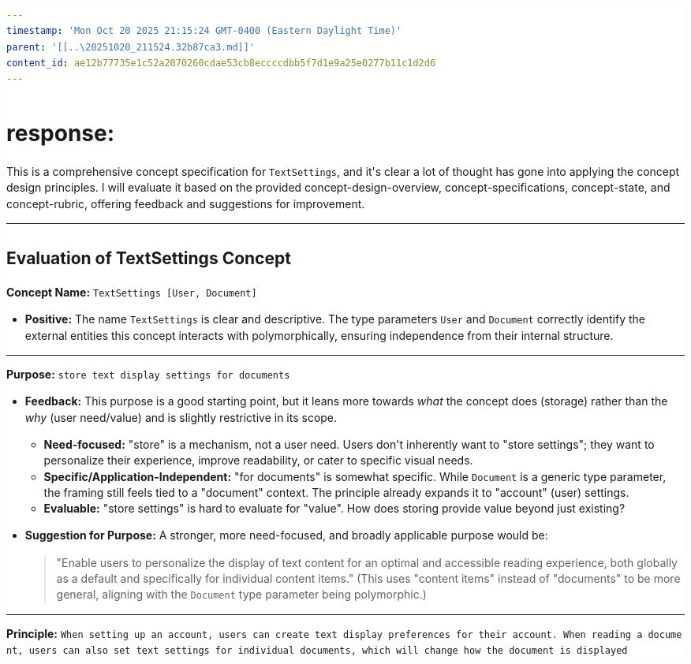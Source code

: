 ```yaml
---
timestamp: 'Mon Oct 20 2025 21:15:24 GMT-0400 (Eastern Daylight Time)'
parent: '[[..\20251020_211524.32b87ca3.md]]'
content_id: ae12b77735e1c52a2070260cdae53cb8eccccdbb5f7d1e9a25e0277b11c1d2d6
---
```


# response:

This is a comprehensive concept specification for `TextSettings`, and it's clear a lot of thought has gone into applying the concept design principles. I will evaluate it based on the provided concept-design-overview, concept-specifications, concept-state, and concept-rubric, offering feedback and suggestions for improvement.

***

## Evaluation of TextSettings Concept

**Concept Name:** `TextSettings [User, Document]`

* **Positive:** The name `TextSettings` is clear and descriptive. The type parameters `User` and `Document` correctly identify the external entities this concept interacts with polymorphically, ensuring independence from their internal structure.

***

**Purpose:** `store text display settings for documents`

* **Feedback:** This purpose is a good starting point, but it leans more towards *what* the concept does (storage) rather than the *why* (user need/value) and is slightly restrictive in its scope.
  * **Need-focused:** "store" is a mechanism, not a user need. Users don't inherently want to "store settings"; they want to personalize their experience, improve readability, or cater to specific visual needs.
  * **Specific/Application-Independent:** "for documents" is somewhat specific. While `Document` is a generic type parameter, the framing still feels tied to a "document" context. The principle already expands it to "account" (user) settings.
  * **Evaluable:** "store settings" is hard to evaluate for "value". How does storing provide value beyond just existing?

* **Suggestion for Purpose:** A stronger, more need-focused, and broadly applicable purpose would be:
  > "Enable users to personalize the display of text content for an optimal and accessible reading experience, both globally as a default and specifically for individual content items."
  > (This uses "content items" instead of "documents" to be more general, aligning with the `Document` type parameter being polymorphic.)

***

**Principle:** `When setting up an account, users can create text display preferences for their account. When reading a document, users can also set text settings for individual documents, which will change how the document is displayed`
